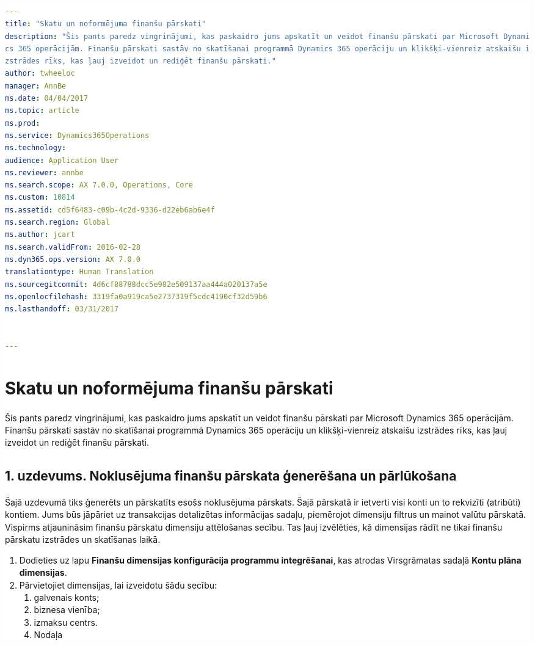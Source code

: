 ```yaml
---
title: "Skatu un noformējuma finanšu pārskati"
description: "Šis pants paredz vingrinājumi, kas paskaidro jums apskatīt un veidot finanšu pārskati par Microsoft Dynamics 365 operācijām. Finanšu pārskati sastāv no skatīšanai programmā Dynamics 365 operāciju un klikšķi-vienreiz atskaišu izstrādes rīks, kas ļauj izveidot un rediģēt finanšu pārskati."
author: twheeloc
manager: AnnBe
ms.date: 04/04/2017
ms.topic: article
ms.prod: 
ms.service: Dynamics365Operations
ms.technology: 
audience: Application User
ms.reviewer: annbe
ms.search.scope: AX 7.0.0, Operations, Core
ms.custom: 10814
ms.assetid: cd5f6483-c09b-4c2d-9336-d22eb6ab6e4f
ms.search.region: Global
ms.author: jcart
ms.search.validFrom: 2016-02-28
ms.dyn365.ops.version: AX 7.0.0
translationtype: Human Translation
ms.sourcegitcommit: 4d6cf88788dcc5e982e509137aa444a020137a5e
ms.openlocfilehash: 3319fa0a919ca5e2737319f5cdc4190cf32d59b6
ms.lasthandoff: 03/31/2017


---
```


# <a name="view-and-design-financial-reports"></a>Skatu un noformējuma finanšu pārskati

Šis pants paredz vingrinājumi, kas paskaidro jums apskatīt un veidot finanšu pārskati par Microsoft Dynamics 365 operācijām. Finanšu pārskati sastāv no skatīšanai programmā Dynamics 365 operāciju un klikšķi-vienreiz atskaišu izstrādes rīks, kas ļauj izveidot un rediģēt finanšu pārskati.  

<a name="exercise-1-generate-and-explore-a-default-financial-report"></a>1. uzdevums. Noklusējuma finanšu pārskata ģenerēšana un pārlūkošana
-----------------------------------------------------------

Šajā uzdevumā tiks ģenerēts un pārskatīts esošs noklusējuma pārskats. Šajā pārskatā ir ietverti visi konti un to rekvizīti (atribūti) kontiem. Jums būs jāpāriet uz transakcijas detalizētas informācijas sadaļu, piemērojot dimensiju filtrus un mainot valūtu pārskatā. Vispirms atjaunināsim finanšu pārskatu dimensiju attēlošanas secību. Tas ļauj izvēlēties, kā dimensijas rādīt ne tikai finanšu pārskatu izstrādes un skatīšanas laikā.

1.  Dodieties uz lapu **Finanšu dimensijas konfigurācija programmu integrēšanai**, kas atrodas Virsgrāmatas sadaļā **Kontu plāna dimensijas**.
2.  Pārvietojiet dimensijas, lai izveidotu šādu secību:
    1.  galvenais konts;
    2.  biznesa vienība;
    3.  izmaksu centrs.
    4.  Nodaļa
